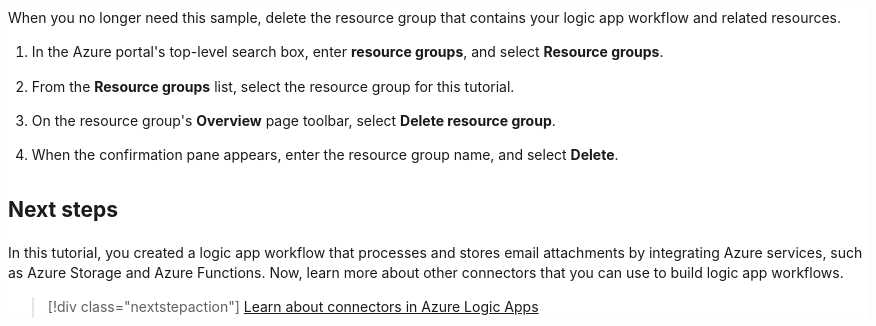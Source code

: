 When you no longer need this sample, delete the resource group that contains your logic app workflow and related resources.

1. In the Azure portal's top-level search box, enter **resource groups**, and select **Resource groups**.

1. From the **Resource groups** list, select the resource group for this tutorial. 

1. On the resource group's **Overview** page toolbar, select **Delete resource group**.

1. When the confirmation pane appears, enter the resource group name, and select **Delete**.

## Next steps

In this tutorial, you created a logic app workflow that processes and stores email attachments by integrating Azure services, such as Azure Storage and Azure Functions. Now, learn more about other connectors that you can use to build logic app workflows.

> [!div class="nextstepaction"]
> [Learn about connectors in Azure Logic Apps](../connectors/introduction.md)

